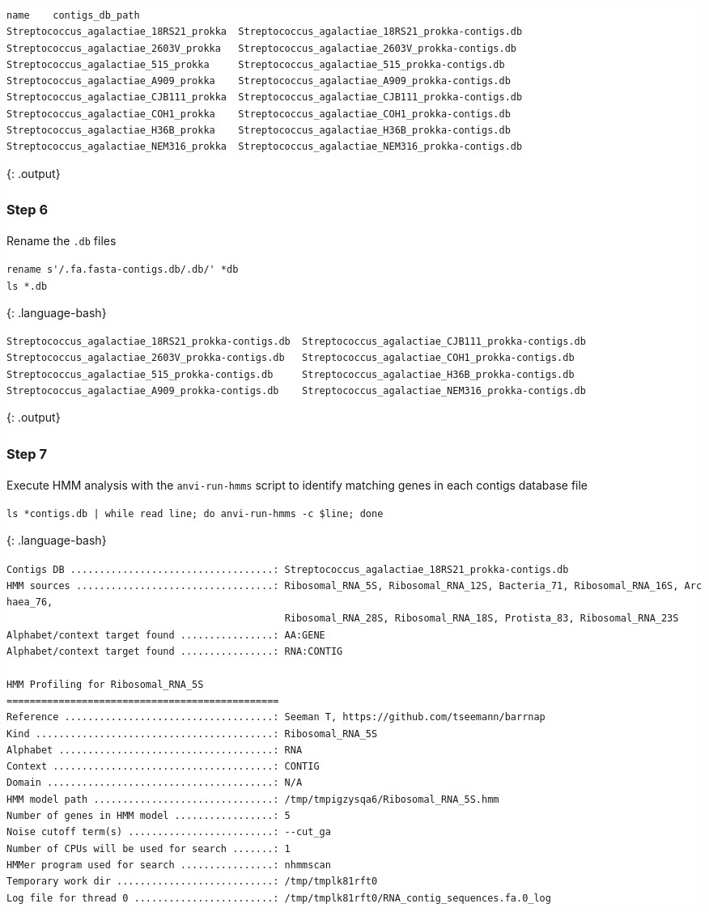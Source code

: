 ~~~
name    contigs_db_path
Streptococcus_agalactiae_18RS21_prokka  Streptococcus_agalactiae_18RS21_prokka-contigs.db
Streptococcus_agalactiae_2603V_prokka   Streptococcus_agalactiae_2603V_prokka-contigs.db
Streptococcus_agalactiae_515_prokka     Streptococcus_agalactiae_515_prokka-contigs.db
Streptococcus_agalactiae_A909_prokka    Streptococcus_agalactiae_A909_prokka-contigs.db
Streptococcus_agalactiae_CJB111_prokka  Streptococcus_agalactiae_CJB111_prokka-contigs.db
Streptococcus_agalactiae_COH1_prokka    Streptococcus_agalactiae_COH1_prokka-contigs.db
Streptococcus_agalactiae_H36B_prokka    Streptococcus_agalactiae_H36B_prokka-contigs.db
Streptococcus_agalactiae_NEM316_prokka  Streptococcus_agalactiae_NEM316_prokka-contigs.db

~~~
{: .output}

### Step 6

Rename the `.db` files

~~~
rename s'/.fa.fasta-contigs.db/.db/' *db
ls *.db
~~~
{: .language-bash}

~~~
Streptococcus_agalactiae_18RS21_prokka-contigs.db  Streptococcus_agalactiae_CJB111_prokka-contigs.db
Streptococcus_agalactiae_2603V_prokka-contigs.db   Streptococcus_agalactiae_COH1_prokka-contigs.db
Streptococcus_agalactiae_515_prokka-contigs.db     Streptococcus_agalactiae_H36B_prokka-contigs.db
Streptococcus_agalactiae_A909_prokka-contigs.db    Streptococcus_agalactiae_NEM316_prokka-contigs.db

~~~
{: .output}

### Step 7
Execute HMM analysis with the `anvi-run-hmms` script to identify matching genes in each contigs database file

~~~
ls *contigs.db | while read line; do anvi-run-hmms -c $line; done
~~~
{: .language-bash}

~~~
Contigs DB ...................................: Streptococcus_agalactiae_18RS21_prokka-contigs.db
HMM sources ..................................: Ribosomal_RNA_5S, Ribosomal_RNA_12S, Bacteria_71, Ribosomal_RNA_16S, Archaea_76,
                                                Ribosomal_RNA_28S, Ribosomal_RNA_18S, Protista_83, Ribosomal_RNA_23S
Alphabet/context target found ................: AA:GENE
Alphabet/context target found ................: RNA:CONTIG

HMM Profiling for Ribosomal_RNA_5S
===============================================
Reference ....................................: Seeman T, https://github.com/tseemann/barrnap
Kind .........................................: Ribosomal_RNA_5S
Alphabet .....................................: RNA
Context ......................................: CONTIG
Domain .......................................: N/A
HMM model path ...............................: /tmp/tmpigzysqa6/Ribosomal_RNA_5S.hmm
Number of genes in HMM model .................: 5
Noise cutoff term(s) .........................: --cut_ga
Number of CPUs will be used for search .......: 1
HMMer program used for search ................: nhmmscan
Temporary work dir ...........................: /tmp/tmplk81rft0
Log file for thread 0 ........................: /tmp/tmplk81rft0/RNA_contig_sequences.fa.0_log
~~~
